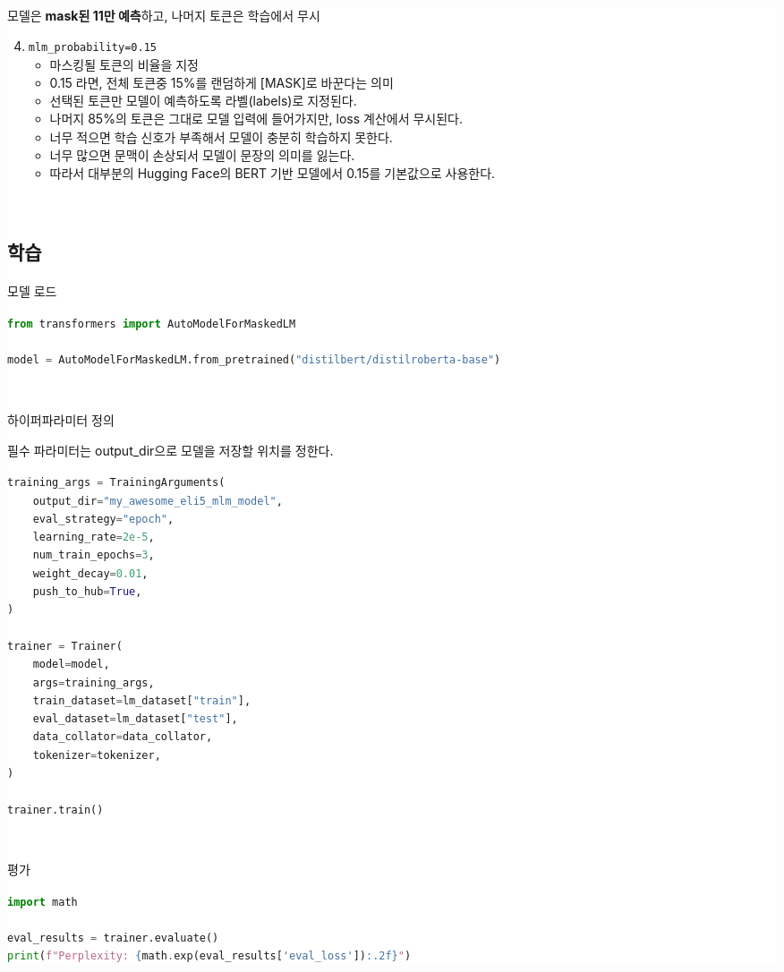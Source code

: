    모델은 **mask된 11만 예측**하고, 나머지 토큰은 학습에서 무시

4. `mlm_probability=0.15`
   - 마스킹될 토큰의 비율을 지정
   - 0.15 라면, 전체 토큰중 15%를 랜덤하게 [MASK]로 바꾼다는 의미
   - 선택된 토큰만 모델이 예측하도록 라벨(labels)로 지정된다.
   - 나머지 85%의 토큰은 그대로 모델 입력에 들어가지만, loss 계산에서 무시된다.
   - 너무 적으면 학습 신호가 부족해서 모델이 충분히 학습하지 못한다.
   - 너무 많으면 문맥이 손상되서 모델이 문장의 의미를 잃는다.
   - 따라서 대부분의 Hugging Face의 BERT 기반 모델에서 0.15를 기본값으로 사용한다.

<br>

## 학습

모델 로드

```python
from transformers import AutoModelForMaskedLM

model = AutoModelForMaskedLM.from_pretrained("distilbert/distilroberta-base")
```

<br>

하이퍼파라미터 정의

필수 파라미터는 output_dir으로 모델을 저장할 위치를 정한다.

```python
training_args = TrainingArguments(
    output_dir="my_awesome_eli5_mlm_model",
    eval_strategy="epoch",
    learning_rate=2e-5,
    num_train_epochs=3,
    weight_decay=0.01,
    push_to_hub=True,
)

trainer = Trainer(
    model=model,
    args=training_args,
    train_dataset=lm_dataset["train"],
    eval_dataset=lm_dataset["test"],
    data_collator=data_collator,
    tokenizer=tokenizer,
)

trainer.train()
```

<br>

평가

```python
import math

eval_results = trainer.evaluate()
print(f"Perplexity: {math.exp(eval_results['eval_loss']):.2f}")
```
